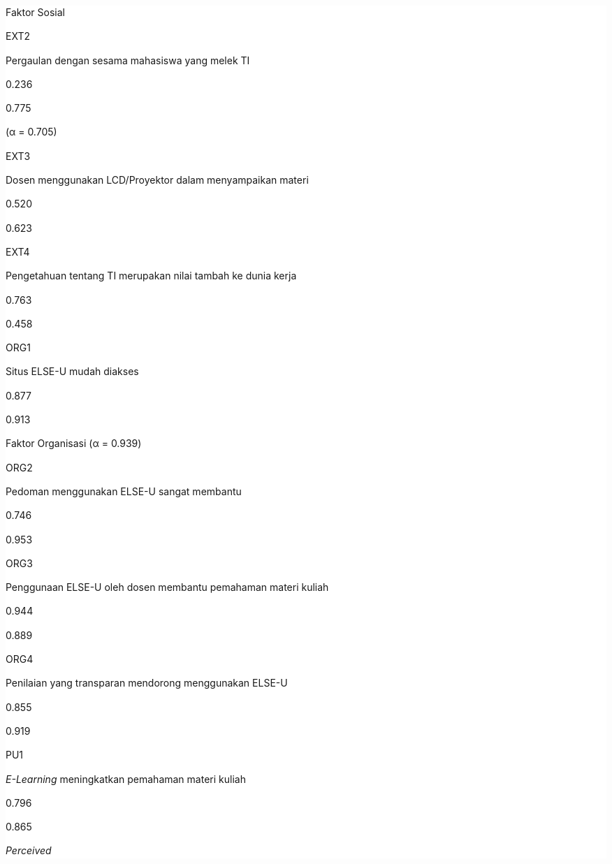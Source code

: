 <tr><td style="vertical-align:bottom;">
<p><span class="font2">Faktor Sosial</span></p></td><td style="vertical-align:middle;">
<p><span class="font2">EXT</span><span class="font0">2</span></p></td><td style="vertical-align:middle;">
<p><span class="font2">Pergaulan dengan sesama mahasiswa yang melek TI</span></p></td><td style="vertical-align:middle;">
<p><span class="font2">0.236</span></p></td><td style="vertical-align:middle;">
<p><span class="font2">0.775</span></p></td></tr>
<tr><td style="vertical-align:top;">
<p><span class="font2">(α = 0.705)</span></p></td><td style="vertical-align:middle;">
<p><span class="font2">EXT</span><span class="font0">3</span></p></td><td style="vertical-align:bottom;">
<p><span class="font2">Dosen menggunakan LCD/Proyektor dalam menyampaikan materi</span></p></td><td style="vertical-align:middle;">
<p><span class="font2">0.520</span></p></td><td style="vertical-align:middle;">
<p><span class="font2">0.623</span></p></td></tr>
<tr><td style="vertical-align:top;"></td><td style="vertical-align:middle;">
<p><span class="font2">EXT</span><span class="font0">4</span></p></td><td style="vertical-align:bottom;">
<p><span class="font2">Pengetahuan tentang TI merupakan nilai tambah ke dunia kerja</span></p></td><td style="vertical-align:middle;">
<p><span class="font2">0.763</span></p></td><td style="vertical-align:middle;">
<p><span class="font2">0.458</span></p></td></tr>
<tr><td style="vertical-align:top;"></td><td style="vertical-align:bottom;">
<p><span class="font2">ORG</span><span class="font0">1</span></p></td><td style="vertical-align:bottom;">
<p><span class="font2">Situs ELSE-U mudah diakses</span></p></td><td style="vertical-align:bottom;">
<p><span class="font2">0.877</span></p></td><td style="vertical-align:bottom;">
<p><span class="font2">0.913</span></p></td></tr>
<tr><td rowspan="2" style="vertical-align:bottom;">
<p><span class="font2">Faktor Organisasi (α = 0.939)</span></p></td><td style="vertical-align:middle;">
<p><span class="font2">ORG</span><span class="font0">2</span></p></td><td style="vertical-align:top;">
<p><span class="font2">Pedoman menggunakan ELSE-U sangat membantu</span></p></td><td style="vertical-align:middle;">
<p><span class="font2">0.746</span></p></td><td style="vertical-align:middle;">
<p><span class="font2">0.953</span></p></td></tr>
<tr><td style="vertical-align:middle;">
<p><span class="font2">ORG</span><span class="font0">3</span></p></td><td style="vertical-align:bottom;">
<p><span class="font2">Penggunaan ELSE-U oleh dosen membantu pemahaman materi kuliah</span></p></td><td style="vertical-align:middle;">
<p><span class="font2">0.944</span></p></td><td style="vertical-align:middle;">
<p><span class="font2">0.889</span></p></td></tr>
<tr><td style="vertical-align:top;"></td><td style="vertical-align:middle;">
<p><span class="font2">ORG</span><span class="font0">4</span></p></td><td style="vertical-align:bottom;">
<p><span class="font2">Penilaian yang transparan mendorong menggunakan ELSE-U</span></p></td><td style="vertical-align:middle;">
<p><span class="font2">0.855</span></p></td><td style="vertical-align:middle;">
<p><span class="font2">0.919</span></p></td></tr>
<tr><td style="vertical-align:top;"></td><td style="vertical-align:middle;">
<p><span class="font2">PU</span><span class="font0">1</span></p></td><td style="vertical-align:top;">
<p><span class="font2" style="font-style:italic;">E-Learning</span><span class="font2"> meningkatkan pemahaman materi kuliah</span></p></td><td style="vertical-align:middle;">
<p><span class="font2">0.796</span></p></td><td style="vertical-align:middle;">
<p><span class="font2">0.865</span></p></td></tr>
<tr><td style="vertical-align:bottom;">
<p><span class="font2" style="font-style:italic;">Perceived</span></p></td><td style="vertical-align:bottom;">